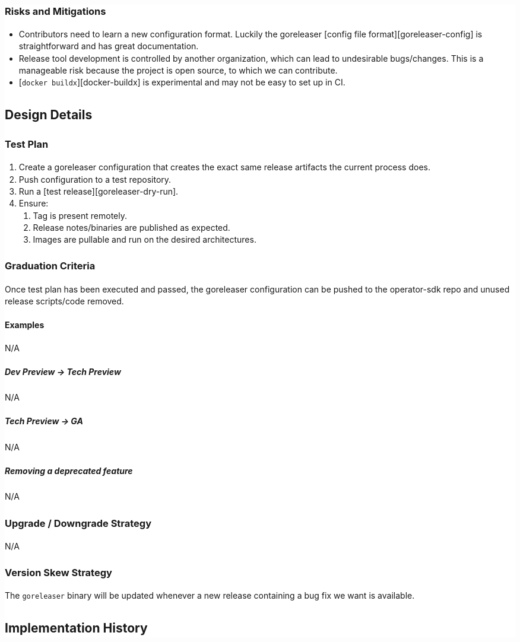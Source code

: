 ### Risks and Mitigations

- Contributors need to learn a new configuration format. Luckily the goreleaser
[config file format][goreleaser-config] is straightforward and has great documentation.
- Release tool development is controlled by another organization, which can lead to undesirable bugs/changes.
This is a manageable risk because the project is open source, to which we can contribute.
- [`docker buildx`][docker-buildx] is experimental and may not be easy to set up in CI.

## Design Details

### Test Plan

1. Create a goreleaser configuration that creates the exact same release artifacts the current process does.
1. Push configuration to a test repository.
1. Run a [test release][goreleaser-dry-run].
1. Ensure:
    1. Tag is present remotely.
    1. Release notes/binaries are published as expected.
    1. Images are pullable and run on the desired architectures.

### Graduation Criteria

Once test plan has been executed and passed, the goreleaser configuration can be pushed to the
operator-sdk repo and unused release scripts/code removed.

#### Examples

N/A

##### Dev Preview -> Tech Preview

N/A

##### Tech Preview -> GA

N/A

##### Removing a deprecated feature

N/A

### Upgrade / Downgrade Strategy

N/A

### Version Skew Strategy

The `goreleaser` binary will be updated whenever a new release containing a bug fix we want is available.

## Implementation History
